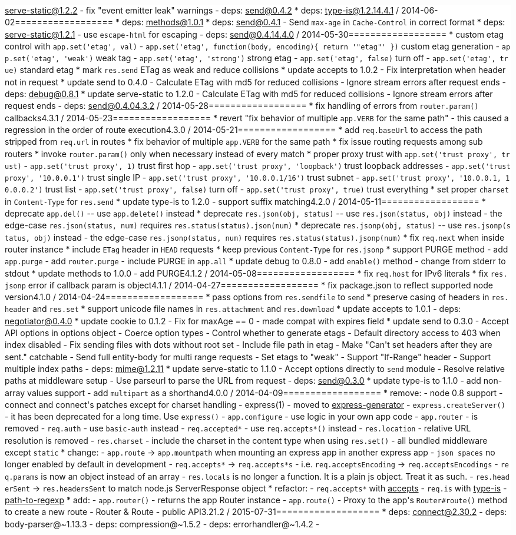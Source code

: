 serve-static@1.2.2   - fix "event emitter leak" warnings   - deps: send@0.4.2 * deps: type-is@1.2.14.4.1 / 2014-06-02================== * deps: methods@1.0.1 * deps: send@0.4.1   - Send `max-age` in `Cache-Control` in correct format * deps: serve-static@1.2.1   - use `escape-html` for escaping   - deps: send@0.4.14.4.0 / 2014-05-30================== * custom etag control with `app.set('etag', val)`   - `app.set('etag', function(body, encoding){ return '"etag"' })` custom etag generation   - `app.set('etag', 'weak')` weak tag   - `app.set('etag', 'strong')` strong etag   - `app.set('etag', false)` turn off   - `app.set('etag', true)` standard etag * mark `res.send` ETag as weak and reduce collisions * update accepts to 1.0.2   - Fix interpretation when header not in request * update send to 0.4.0   - Calculate ETag with md5 for reduced collisions   - Ignore stream errors after request ends   - deps: debug@0.8.1 * update serve-static to 1.2.0   - Calculate ETag with md5 for reduced collisions   - Ignore stream errors after request ends   - deps: send@0.4.04.3.2 / 2014-05-28================== * fix handling of errors from `router.param()` callbacks4.3.1 / 2014-05-23================== * revert "fix behavior of multiple `app.VERB` for the same path"   - this caused a regression in the order of route execution4.3.0 / 2014-05-21================== * add `req.baseUrl` to access the path stripped from `req.url` in routes * fix behavior of multiple `app.VERB` for the same path * fix issue routing requests among sub routers * invoke `router.param()` only when necessary instead of every match * proper proxy trust with `app.set('trust proxy', trust)`   - `app.set('trust proxy', 1)` trust first hop   - `app.set('trust proxy', 'loopback')` trust loopback addresses   - `app.set('trust proxy', '10.0.0.1')` trust single IP   - `app.set('trust proxy', '10.0.0.1/16')` trust subnet   - `app.set('trust proxy', '10.0.0.1, 10.0.0.2')` trust list   - `app.set('trust proxy', false)` turn off   - `app.set('trust proxy', true)` trust everything * set proper `charset` in `Content-Type` for `res.send` * update type-is to 1.2.0   - support suffix matching4.2.0 / 2014-05-11================== * deprecate `app.del()` -- use `app.delete()` instead * deprecate `res.json(obj, status)` -- use `res.json(status, obj)` instead   - the edge-case `res.json(status, num)` requires `res.status(status).json(num)` * deprecate `res.jsonp(obj, status)` -- use `res.jsonp(status, obj)` instead   - the edge-case `res.jsonp(status, num)` requires `res.status(status).jsonp(num)` * fix `req.next` when inside router instance * include `ETag` header in `HEAD` requests * keep previous `Content-Type` for `res.jsonp` * support PURGE method   - add `app.purge`   - add `router.purge`   - include PURGE in `app.all` * update debug to 0.8.0   - add `enable()` method   - change from stderr to stdout * update methods to 1.0.0   - add PURGE4.1.2 / 2014-05-08================== * fix `req.host` for IPv6 literals * fix `res.jsonp` error if callback param is object4.1.1 / 2014-04-27================== * fix package.json to reflect supported node version4.1.0 / 2014-04-24================== * pass options from `res.sendfile` to `send` * preserve casing of headers in `res.header` and `res.set` * support unicode file names in `res.attachment` and `res.download` * update accepts to 1.0.1   - deps: negotiator@0.4.0 * update cookie to 0.1.2   - Fix for maxAge == 0   - made compat with expires field * update send to 0.3.0   - Accept API options in options object   - Coerce option types   - Control whether to generate etags   - Default directory access to 403 when index disabled   - Fix sending files with dots without root set   - Include file path in etag   - Make "Can't set headers after they are sent." catchable   - Send full entity-body for multi range requests   - Set etags to "weak"   - Support "If-Range" header   - Support multiple index paths   - deps: mime@1.2.11 * update serve-static to 1.1.0   - Accept options directly to `send` module   - Resolve relative paths at middleware setup   - Use parseurl to parse the URL from request   - deps: send@0.3.0 * update type-is to 1.1.0   - add non-array values support   - add `multipart` as a shorthand4.0.0 / 2014-04-09================== * remove:   - node 0.8 support   - connect and connect's patches except for charset handling   - express(1) - moved to [express-generator](https://github.com/expressjs/generator)   - `express.createServer()` - it has been deprecated for a long time. Use `express()`   - `app.configure` - use logic in your own app code   - `app.router` - is removed   - `req.auth` - use `basic-auth` instead   - `req.accepted*` - use `req.accepts*()` instead   - `res.location` - relative URL resolution is removed   - `res.charset` - include the charset in the content type when using `res.set()`   - all bundled middleware except `static` * change:   - `app.route` -> `app.mountpath` when mounting an express app in another express app   - `json spaces` no longer enabled by default in development   - `req.accepts*` -> `req.accepts*s` - i.e. `req.acceptsEncoding` -> `req.acceptsEncodings`   - `req.params` is now an object instead of an array   - `res.locals` is no longer a function. It is a plain js object. Treat it as such.   - `res.headerSent` -> `res.headersSent` to match node.js ServerResponse object * refactor:   - `req.accepts*` with [accepts](https://github.com/expressjs/accepts)   - `req.is` with [type-is](https://github.com/expressjs/type-is)   - [path-to-regexp](https://github.com/component/path-to-regexp) * add:   - `app.router()` - returns the app Router instance   - `app.route()` - Proxy to the app's `Router#route()` method to create a new route   - Router & Route - public API3.21.2 / 2015-07-31===================  * deps: connect@2.30.2    - deps: body-parser@~1.13.3    - deps: compression@~1.5.2    - deps: errorhandler@~1.4.2    -